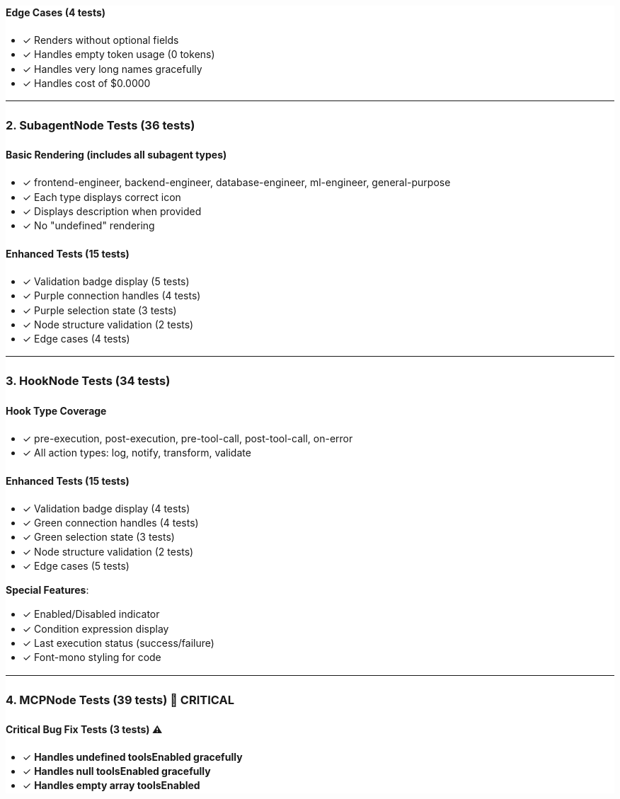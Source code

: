 #### Edge Cases (4 tests)
- ✓ Renders without optional fields
- ✓ Handles empty token usage (0 tokens)
- ✓ Handles very long names gracefully
- ✓ Handles cost of $0.0000

---

### 2. SubagentNode Tests (36 tests)

#### Basic Rendering (includes all subagent types)
- ✓ frontend-engineer, backend-engineer, database-engineer, ml-engineer, general-purpose
- ✓ Each type displays correct icon
- ✓ Displays description when provided
- ✓ No "undefined" rendering

#### Enhanced Tests (15 tests)
- ✓ Validation badge display (5 tests)
- ✓ Purple connection handles (4 tests)
- ✓ Purple selection state (3 tests)
- ✓ Node structure validation (2 tests)
- ✓ Edge cases (4 tests)

---

### 3. HookNode Tests (34 tests)

#### Hook Type Coverage
- ✓ pre-execution, post-execution, pre-tool-call, post-tool-call, on-error
- ✓ All action types: log, notify, transform, validate

#### Enhanced Tests (15 tests)
- ✓ Validation badge display (4 tests)
- ✓ Green connection handles (4 tests)
- ✓ Green selection state (3 tests)
- ✓ Node structure validation (2 tests)
- ✓ Edge cases (5 tests)

**Special Features**:
- ✓ Enabled/Disabled indicator
- ✓ Condition expression display
- ✓ Last execution status (success/failure)
- ✓ Font-mono styling for code

---

### 4. MCPNode Tests (39 tests) 🔴 **CRITICAL**

#### Critical Bug Fix Tests (3 tests) ⚠️
- ✓ **Handles undefined toolsEnabled gracefully**
- ✓ **Handles null toolsEnabled gracefully**
- ✓ **Handles empty array toolsEnabled**
